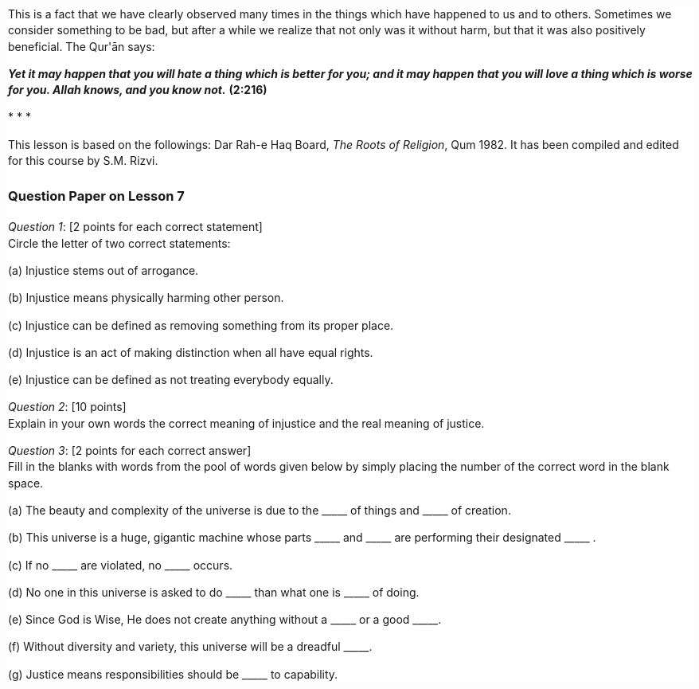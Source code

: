 This is a fact that we have clearly observed many times in the things
which have happened to us and to others. Sometimes we consider something
to be bad, but after a while we realize that not only was it without
harm, but that it was also positively beneficial. The Qur'ān says:

***Yet it may happen that you will hate a thing which is better for you;
and it may happen that you will love a thing which is worse for you.
Allah knows, and you know not.*** **(2:216)**

\* \* \*

This lesson is based on the followings: Dar Rah-e Haq Board, *The Roots
of Religion*, Qum 1982. It has been compiled and edited for this course
by S.M. Rizvi.

### Question Paper on Lesson 7

*Question 1*: [2 points for each correct statement]  
 Circle the letter of two correct statements:

(a) Injustice stems out of arrogance.

(b) Injustice means physically harming other person.

(c) Injustice can be defined as removing something from its proper
place.

(d) Injustice is an act of making distinction when all have equal
rights.

(e) Injustice can be defined as not treating everybody equally.

*Question 2*: [10 points]  
 Explain in your own words the correct meaning of injustice and the real
meaning of justice.

*Question 3*: [2 points for each correct answer]  
 Fill in the blanks with words from the pool of words given below by
simply placing the number of the correct word in the blank space.

(a) The beauty and complexity of the universe is due to the \_\_\_\_\_
of things and \_\_\_\_\_ of creation.

(b) This universe is a huge, gigantic machine whose parts \_\_\_\_\_ and
\_\_\_\_\_ are performing their designated \_\_\_\_\_ .

(c) If no \_\_\_\_\_ are violated, no \_\_\_\_\_ occurs.

(d) No one in this universe is asked to do \_\_\_\_\_ than what one is
\_\_\_\_\_ of doing.

(e) Since God is Wise, He does not create anything without a \_\_\_\_\_
or a good \_\_\_\_\_.

(f) Without diversity and variety, this universe will be a dreadful
\_\_\_\_\_.

(g) Justice means responsibilities should be \_\_\_\_\_ to capability.
